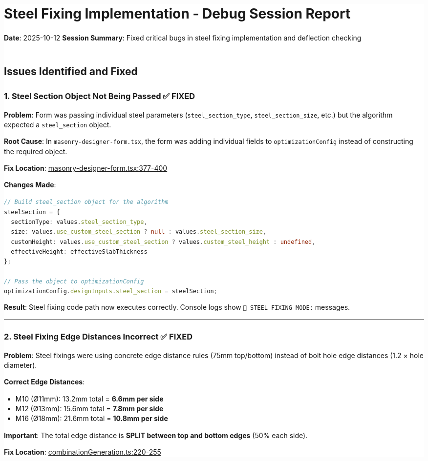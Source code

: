# Steel Fixing Implementation - Debug Session Report

**Date**: 2025-10-12
**Session Summary**: Fixed critical bugs in steel fixing implementation and deflection checking

---

## Issues Identified and Fixed

### 1. Steel Section Object Not Being Passed ✅ FIXED

**Problem**: Form was passing individual steel parameters (`steel_section_type`, `steel_section_size`, etc.) but the algorithm expected a `steel_section` object.

**Root Cause**: In `masonry-designer-form.tsx`, the form was adding individual fields to `optimizationConfig` instead of constructing the required object.

**Fix Location**: [masonry-designer-form.tsx:377-400](src/components/masonry-designer-form.tsx#L377-L400)

**Changes Made**:
```typescript
// Build steel_section object for the algorithm
steelSection = {
  sectionType: values.steel_section_type,
  size: values.use_custom_steel_section ? null : values.steel_section_size,
  customHeight: values.use_custom_steel_section ? values.custom_steel_height : undefined,
  effectiveHeight: effectiveSlabThickness
};

// Pass the object to optimizationConfig
optimizationConfig.designInputs.steel_section = steelSection;
```

**Result**: Steel fixing code path now executes correctly. Console logs show `🔩 STEEL FIXING MODE:` messages.

---

### 2. Steel Fixing Edge Distances Incorrect ✅ FIXED

**Problem**: Steel fixings were using concrete edge distance rules (75mm top/bottom) instead of bolt hole edge distances (1.2 × hole diameter).

**Correct Edge Distances**:
- M10 (Ø11mm): 13.2mm total = **6.6mm per side**
- M12 (Ø13mm): 15.6mm total = **7.8mm per side**
- M16 (Ø18mm): 21.6mm total = **10.8mm per side**

**Important**: The total edge distance is **SPLIT between top and bottom edges** (50% each side).

**Fix Location**: [combinationGeneration.ts:220-255](src/calculations/bruteForceAlgorithm/combinationGeneration.ts#L220-L255)
